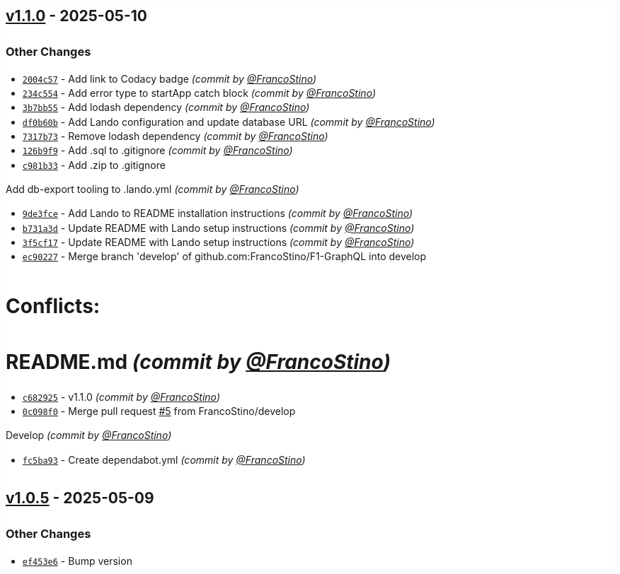 
## [v1.1.0] - 2025-05-10
### Other Changes
- [`2004c57`](https://github.com/FrancoStino/F1-GraphQL/commit/2004c5778df67e23e416222b34dd3993add0e050) - Add link to Codacy badge *(commit by [@FrancoStino](https://github.com/FrancoStino))*
- [`234c554`](https://github.com/FrancoStino/F1-GraphQL/commit/234c5541518ededfe73476357f3f6754d9354096) - Add error type to startApp catch block *(commit by [@FrancoStino](https://github.com/FrancoStino))*
- [`3b7bb55`](https://github.com/FrancoStino/F1-GraphQL/commit/3b7bb55080f26f1c8e28c6fd92f8c9be3f652fda) - Add lodash dependency *(commit by [@FrancoStino](https://github.com/FrancoStino))*
- [`df0b60b`](https://github.com/FrancoStino/F1-GraphQL/commit/df0b60b930b0ff413143788e574b1d45f4ef5625) - Add Lando configuration and update database URL *(commit by [@FrancoStino](https://github.com/FrancoStino))*
- [`7317b73`](https://github.com/FrancoStino/F1-GraphQL/commit/7317b73b6699878e8237427159c691a133a240e8) - Remove lodash dependency *(commit by [@FrancoStino](https://github.com/FrancoStino))*
- [`126b9f9`](https://github.com/FrancoStino/F1-GraphQL/commit/126b9f9aedb6db9aaa3df1a006450a34d3d214e1) - Add .sql to .gitignore *(commit by [@FrancoStino](https://github.com/FrancoStino))*
- [`c981b33`](https://github.com/FrancoStino/F1-GraphQL/commit/c981b3388851a3e55d25fe78719068db97733603) - Add .zip to .gitignore

Add db-export tooling to .lando.yml *(commit by [@FrancoStino](https://github.com/FrancoStino))*
- [`9de3fce`](https://github.com/FrancoStino/F1-GraphQL/commit/9de3fcea55a0cd28ec7b3e44e78d1d536faa4ea8) - Add Lando to README installation instructions *(commit by [@FrancoStino](https://github.com/FrancoStino))*
- [`b731a3d`](https://github.com/FrancoStino/F1-GraphQL/commit/b731a3df63e503168216556fec4fc2a6f7248250) - Update README with Lando setup instructions *(commit by [@FrancoStino](https://github.com/FrancoStino))*
- [`3f5cf17`](https://github.com/FrancoStino/F1-GraphQL/commit/3f5cf17c759285792efc0226f0028c68b500527a) - Update README with Lando setup instructions *(commit by [@FrancoStino](https://github.com/FrancoStino))*
- [`ec90227`](https://github.com/FrancoStino/F1-GraphQL/commit/ec90227e0e3b53e7a68964d894d319aa7a874ce5) - Merge branch 'develop' of github.com:FrancoStino/F1-GraphQL into develop

# Conflicts:
#	README.md *(commit by [@FrancoStino](https://github.com/FrancoStino))*
- [`c682925`](https://github.com/FrancoStino/F1-GraphQL/commit/c6829256822e6e385154cc5966dc5bb951470c82) - v1.1.0 *(commit by [@FrancoStino](https://github.com/FrancoStino))*
- [`0c098f0`](https://github.com/FrancoStino/F1-GraphQL/commit/0c098f0ff925dcaa7cd9a999de361c8cbb363561) - Merge pull request [#5](https://github.com/FrancoStino/F1-GraphQL/pull/5) from FrancoStino/develop

Develop *(commit by [@FrancoStino](https://github.com/FrancoStino))*
- [`fc5ba93`](https://github.com/FrancoStino/F1-GraphQL/commit/fc5ba9361d40241e51d7b94fcf0158fe864c3f0f) - Create dependabot.yml *(commit by [@FrancoStino](https://github.com/FrancoStino))*


## [v1.0.5] - 2025-05-09
### Other Changes
- [`ef453e6`](https://github.com/FrancoStino/F1-GraphQL/commit/ef453e614db6b8a67d59f962db2407b9af3f8985) - Bump version


[v0.0.3]: https://github.com/FrancoStino/F1-GraphQL/compare/v0.0.1...v0.0.3
[v0.0.4]: https://github.com/FrancoStino/F1-GraphQL/compare/v0.0.3...v0.0.4
[v0.0.5]: https://github.com/FrancoStino/F1-GraphQL/compare/v0.0.4...v0.0.5
[v0.0.6]: https://github.com/FrancoStino/F1-GraphQL/compare/v0.0.5...v0.0.6
[v0.1.0]: https://github.com/FrancoStino/F1-GraphQL/compare/v0.0.6...v0.1.0
[v0.2.0]: https://github.com/FrancoStino/F1-GraphQL/compare/v0.1.0...v0.2.0
[v0.3.0]: https://github.com/FrancoStino/F1-GraphQL/compare/v0.2.0...v0.3.0
[v0.3.1]: https://github.com/FrancoStino/F1-GraphQL/compare/v0.3.0...v0.3.1
[v0.3.2]: https://github.com/FrancoStino/F1-GraphQL/compare/v0.3.1...v0.3.2
[v0.3.3]: https://github.com/FrancoStino/F1-GraphQL/compare/v0.3.2...v0.3.3
[v0.3.4]: https://github.com/FrancoStino/F1-GraphQL/compare/v0.3.3...v0.3.4
[v0.3.3]: https://github.com/FrancoStino/F1-GraphQL/compare/v0.3.2...v0.3.3
[v0.3.4]: https://github.com/FrancoStino/F1-GraphQL/compare/v0.3.3...v0.3.4
[v1.0.0]: https://github.com/FrancoStino/F1-GraphQL/compare/v0.3.4...v1.0.0
[v1.0.1]: https://github.com/FrancoStino/F1-GraphQL/compare/v1.0.0...v1.0.1
[v1.0.2]: https://github.com/FrancoStino/F1-GraphQL/compare/v1.0.1...v1.0.2
[v1.0.3]: https://github.com/FrancoStino/F1-GraphQL/compare/v1.0.2...v1.0.3
[v1.0.4]: https://github.com/FrancoStino/F1-GraphQL/compare/v1.0.3...v1.0.4
[v1.0.5]: https://github.com/FrancoStino/F1-GraphQL/compare/v1.0.4...v1.0.5
[v1.1.0]: https://github.com/FrancoStino/F1-GraphQL/compare/v1.0.6...v1.1.0
[v1.1.1]: https://github.com/FrancoStino/F1-GraphQL/compare/v1.1.0...v1.1.1
[v1.1.2]: https://github.com/FrancoStino/F1-GraphQL/compare/v1.1.1...v1.1.2
[v1.1.3]: https://github.com/FrancoStino/F1-GraphQL/compare/v1.1.2...v1.1.3
[v1.1.4]: https://github.com/FrancoStino/F1-GraphQL/compare/v1.1.3...v1.1.4
[v1.1.5]: https://github.com/FrancoStino/F1-GraphQL/compare/v1.1.4...v1.1.5
[v1.2.0]: https://github.com/FrancoStino/F1-GraphQL/compare/v1.1.5...v1.2.0
[v1.2.2]: https://github.com/FrancoStino/F1-GraphQL/compare/v1.2.1...v1.2.2
[v1.2.3]: https://github.com/FrancoStino/F1-GraphQL/compare/v1.2.2...v1.2.3
[v1.2.4]: https://github.com/FrancoStino/F1-GraphQL/compare/v1.2.3...v1.2.4
[v1.2.5]: https://github.com/FrancoStino/F1-GraphQL/compare/v1.2.4...v1.2.5
[v1.2.6]: https://github.com/FrancoStino/F1-GraphQL/compare/v1.2.5...v1.2.6
[v1.3.0]: https://github.com/FrancoStino/F1-GraphQL-API/compare/v1.2.6...v1.3.0
[v1.3.1]: https://github.com/FrancoStino/F1-GraphQL-API/compare/v1.3.0...v1.3.1
[v1.3.2]: https://github.com/FrancoStino/F1-GraphQL-API/compare/v1.3.1...v1.3.2
[v1.4.0]: https://github.com/FrancoStino/F1-GraphQL-API/compare/v1.3.2...v1.4.0
[v1.4.1]: https://github.com/FrancoStino/F1-GraphQL-API/compare/v1.4.0...v1.4.1
[v1.4.0]: https://github.com/FrancoStino/F1-GraphQL-API/compare/v1.3.2...v1.4.0
[v1.4.1]: https://github.com/FrancoStino/F1-GraphQL-API/compare/v1.4.0...v1.4.1
[v1.4.2]: https://github.com/FrancoStino/F1-GraphQL-API/compare/v1.4.1...v1.4.2
[v1.4.3]: https://github.com/FrancoStino/F1-GraphQL-API/compare/v1.4.2...v1.4.3
[v1.4.4]: https://github.com/FrancoStino/F1-GraphQL-API/compare/v1.4.3...v1.4.4
[v1.4.5]: https://github.com/FrancoStino/F1-GraphQL-API/compare/v1.4.4...v1.4.5
[v1.4.6]: https://github.com/FrancoStino/F1-GraphQL-API/compare/v1.4.5...v1.4.6
[v1.4.7]: https://github.com/FrancoStino/F1-GraphQL-API/compare/v1.4.6...v1.4.7
[v1.4.8]: https://github.com/FrancoStino/F1-GraphQL-API/compare/v1.4.7...v1.4.8
[v1.4.9]: https://github.com/FrancoStino/F1-GraphQL-API/compare/v1.4.8...v1.4.9
[v1.4.10]: https://github.com/FrancoStino/F1-GraphQL-API/compare/v1.4.9...v1.4.10
[v1.4.11]: https://github.com/FrancoStino/F1-GraphQL-API/compare/v1.4.10...v1.4.11
[v1.4.13]: https://github.com/FrancoStino/F1-GraphQL-API/compare/v1.4.11...v1.4.13
[v1.4.14]: https://github.com/FrancoStino/F1-GraphQL-API/compare/v1.4.13...v1.4.14
[v1.5.0]: https://github.com/FrancoStino/F1-GraphQL-API/compare/v1.4.14...v1.5.0